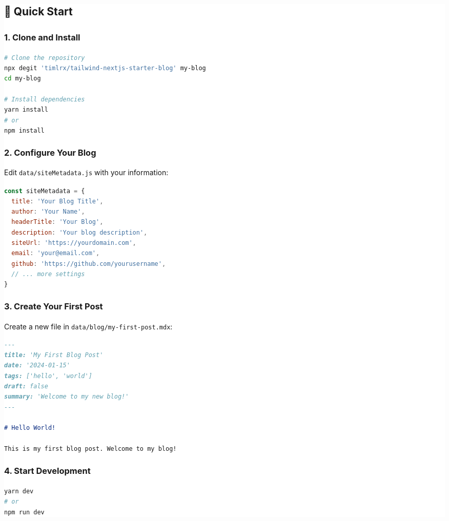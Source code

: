 ## 🚀 Quick Start

### 1. Clone and Install

```bash
# Clone the repository
npx degit 'timlrx/tailwind-nextjs-starter-blog' my-blog
cd my-blog

# Install dependencies
yarn install
# or
npm install
```

### 2. Configure Your Blog

Edit `data/siteMetadata.js` with your information:

```javascript
const siteMetadata = {
  title: 'Your Blog Title',
  author: 'Your Name',
  headerTitle: 'Your Blog',
  description: 'Your blog description',
  siteUrl: 'https://yourdomain.com',
  email: 'your@email.com',
  github: 'https://github.com/yourusername',
  // ... more settings
}
```

### 3. Create Your First Post

Create a new file in `data/blog/my-first-post.mdx`:

```markdown
---
title: 'My First Blog Post'
date: '2024-01-15'
tags: ['hello', 'world']
draft: false
summary: 'Welcome to my new blog!'
---

# Hello World!

This is my first blog post. Welcome to my blog!
```

### 4. Start Development

```bash
yarn dev
# or
npm run dev
```
